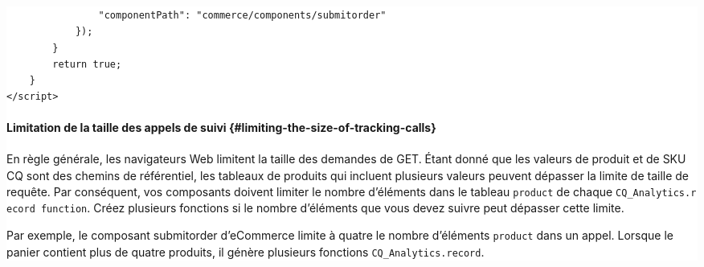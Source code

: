 ```
                "componentPath": "commerce/components/submitorder"
            });
        }
        return true;
    }
</script>
```

#### Limitation de la taille des appels de suivi {#limiting-the-size-of-tracking-calls}

En règle générale, les navigateurs Web limitent la taille des demandes de GET. Étant donné que les valeurs de produit et de SKU CQ sont des chemins de référentiel, les tableaux de produits qui incluent plusieurs valeurs peuvent dépasser la limite de taille de requête. Par conséquent, vos composants doivent limiter le nombre d’éléments dans le tableau `product` de chaque `CQ_Analytics.record function`. Créez plusieurs fonctions si le nombre d’éléments que vous devez suivre peut dépasser cette limite.

Par exemple, le composant submitorder d’eCommerce limite à quatre le nombre d’éléments `product` dans un appel. Lorsque le panier contient plus de quatre produits, il génère plusieurs fonctions `CQ_Analytics.record`.
